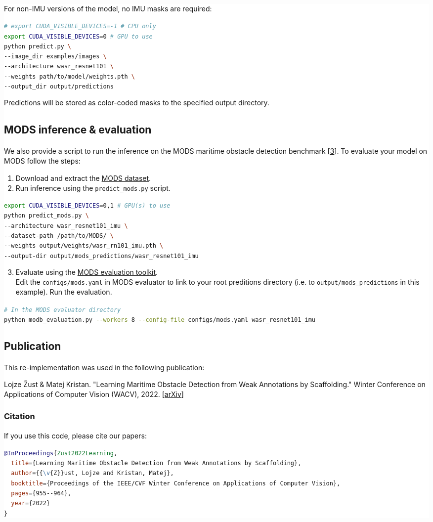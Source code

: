 For non-IMU versions of the model, no IMU masks are required:

```bash
# export CUDA_VISIBLE_DEVICES=-1 # CPU only
export CUDA_VISIBLE_DEVICES=0 # GPU to use
python predict.py \
--image_dir examples/images \
--architecture wasr_resnet101 \
--weights path/to/model/weights.pth \
--output_dir output/predictions
```

Predictions will be stored as color-coded masks to the specified output directory.

## MODS inference & evaluation

We also provide a script to run the inference on the MODS maritime obstacle detection benchmark [[3](#ref-mods)]. To evaluate your model on MODS follow the steps:
1. Download and extract the [MODS dataset](https://vision.fe.uni-lj.si/public/mods/).
2. Run inference using the `predict_mods.py` script.
```bash
export CUDA_VISIBLE_DEVICES=0,1 # GPU(s) to use
python predict_mods.py \
--architecture wasr_resnet101_imu \
--dataset-path /path/to/MODS/ \
--weights output/weights/wasr_rn101_imu.pth \
--output-dir output/mods_predictions/wasr_resnet101_imu
```
3. Evaluate using the [MODS evaluation toolkit](https://github.com/bborja/mods_evaluation).  
Edit the `configs/mods.yaml` in MODS evaluator to link to your root preditions directory (i.e. to `output/mods_predictions` in this example). Run the evaluation.
```bash
# In the MODS evaluator directory
python modb_evaluation.py --workers 8 --config-file configs/mods.yaml wasr_resnet101_imu
```

## Publication

This re-implementation was used in the following publication:

Lojze Žust & Matej Kristan. "Learning Maritime Obstacle Detection from Weak Annotations by Scaffolding." Winter Conference on Applications of Computer Vision (WACV), 2022. [[arXiv](https://arxiv.org/abs/2108.00564)]

### <a name="cite"></a>Citation

If you use this code, please cite our papers:

```bib
@InProceedings{Zust2022Learning,
  title={Learning Maritime Obstacle Detection from Weak Annotations by Scaffolding},
  author={{\v{Z}}ust, Lojze and Kristan, Matej},
  booktitle={Proceedings of the IEEE/CVF Winter Conference on Applications of Computer Vision},
  pages={955--964},
  year={2022}
}
```
